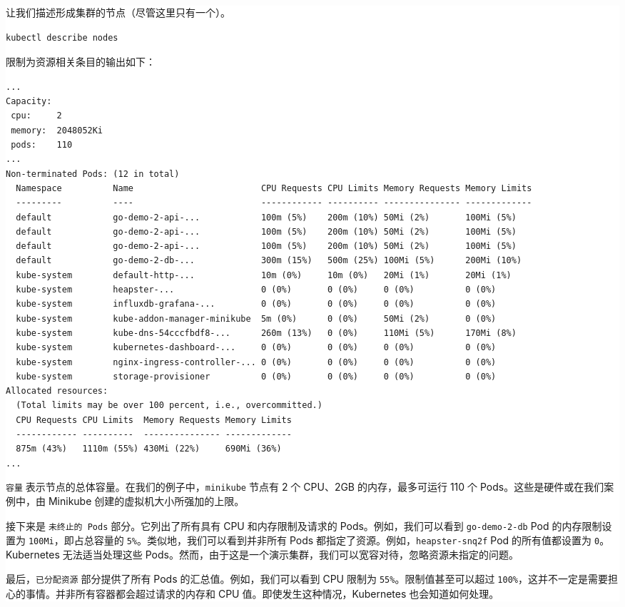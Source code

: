 让我们描述形成集群的节点（尽管这里只有一个）。

```
kubectl describe nodes  
```

限制为资源相关条目的输出如下：

```
... 
Capacity: 
 cpu:     2 
 memory:  2048052Ki 
 pods:    110 
... 
Non-terminated Pods: (12 in total) 
  Namespace          Name                         CPU Requests CPU Limits Memory Requests Memory Limits 
  ---------          ----                         ------------ ---------- --------------- ------------- 
  default            go-demo-2-api-...            100m (5%)    200m (10%) 50Mi (2%)       100Mi (5%) 
  default            go-demo-2-api-...            100m (5%)    200m (10%) 50Mi (2%)       100Mi (5%) 
  default            go-demo-2-api-...            100m (5%)    200m (10%) 50Mi (2%)       100Mi (5%) 
  default            go-demo-2-db-...             300m (15%)   500m (25%) 100Mi (5%)      200Mi (10%) 
  kube-system        default-http-...             10m (0%)     10m (0%)   20Mi (1%)       20Mi (1%) 
  kube-system        heapster-...                 0 (0%)       0 (0%)     0 (0%)          0 (0%) 
  kube-system        influxdb-grafana-...         0 (0%)       0 (0%)     0 (0%)          0 (0%) 
  kube-system        kube-addon-manager-minikube  5m (0%)      0 (0%)     50Mi (2%)       0 (0%) 
  kube-system        kube-dns-54cccfbdf8-...      260m (13%)   0 (0%)     110Mi (5%)      170Mi (8%) 
  kube-system        kubernetes-dashboard-...     0 (0%)       0 (0%)     0 (0%)          0 (0%) 
  kube-system        nginx-ingress-controller-... 0 (0%)       0 (0%)     0 (0%)          0 (0%) 
  kube-system        storage-provisioner          0 (0%)       0 (0%)     0 (0%)          0 (0%) 
Allocated resources: 
  (Total limits may be over 100 percent, i.e., overcommitted.) 
  CPU Requests CPU Limits  Memory Requests Memory Limits 
  ------------ ----------  --------------- ------------- 
  875m (43%)   1110m (55%) 430Mi (22%)     690Mi (36%) 
... 
```

`容量` 表示节点的总体容量。在我们的例子中，`minikube` 节点有 2 个 CPU、2GB 的内存，最多可运行 110 个 Pods。这些是硬件或在我们案例中，由 Minikube 创建的虚拟机大小所强加的上限。

接下来是 `未终止的 Pods` 部分。它列出了所有具有 CPU 和内存限制及请求的 Pods。例如，我们可以看到 `go-demo-2-db` Pod 的内存限制设置为 `100Mi`，即占总容量的 `5%`。类似地，我们可以看到并非所有 Pods 都指定了资源。例如，`heapster-snq2f` Pod 的所有值都设置为 `0`。Kubernetes 无法适当处理这些 Pods。然而，由于这是一个演示集群，我们可以宽容对待，忽略资源未指定的问题。

最后，`已分配资源` 部分提供了所有 Pods 的汇总值。例如，我们可以看到 CPU 限制为 `55%`。限制值甚至可以超过 `100%`，这并不一定是需要担心的事情。并非所有容器都会超过请求的内存和 CPU 值。即使发生这种情况，Kubernetes 也会知道如何处理。
